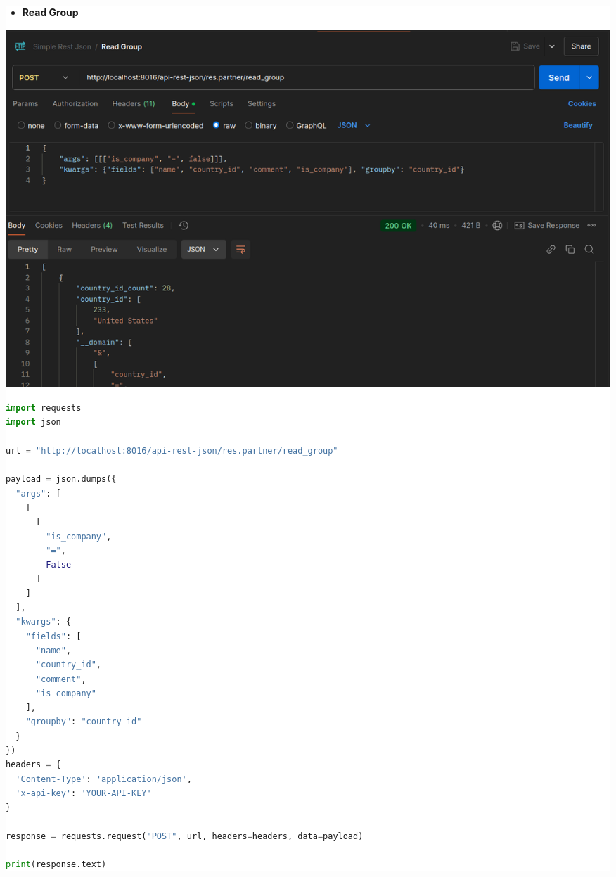 - **Read Group**

<img src="static/description/assets/images/read-group-request.png" class="img-fluid" alt="Rest JSON Read Group Request"/>

```python
import requests
import json

url = "http://localhost:8016/api-rest-json/res.partner/read_group"

payload = json.dumps({
  "args": [
    [
      [
        "is_company",
        "=",
        False
      ]
    ]
  ],
  "kwargs": {
    "fields": [
      "name",
      "country_id",
      "comment",
      "is_company"
    ],
    "groupby": "country_id"
  }
})
headers = {
  'Content-Type': 'application/json',
  'x-api-key': 'YOUR-API-KEY'
}

response = requests.request("POST", url, headers=headers, data=payload)

print(response.text)
```